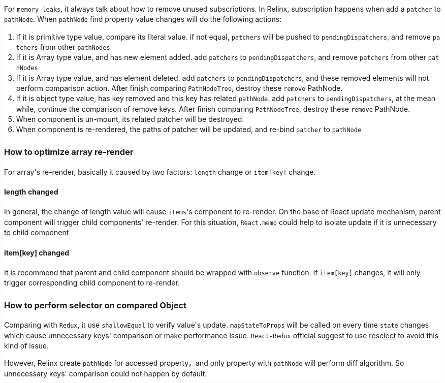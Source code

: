For `memory leaks`, it always talk about how to remove unused subscriptions. In Relinx, subscription happens when add a `patcher` to `pathNode`. When `pathNode` find property value changes will do the following actions:

1. If it is primitive type value, compare its literal value. if not equal, `patchers` will be pushed to `pendingDispatchers`, and remove `patchers` from other `pathNodes`
2. If it is Array type value, and has new element added. add `patchers` to `pendingDispatchers`, and remove `patchers` from other `pathNodes`
3. If it is Array type value, and has element deleted. add `patchers` to `pendingDispatchers`, and these removed elements will not perform comparison action. After finish comparing `PathNodeTree`, destroy these `remove` PathNode.
4. If it is object type value, has key removed and this key has related `pathNode`. add `patchers` to `pendingDispatchers`, at the mean while, continue the comparison of remove keys. After finish comparing `PathNodeTree`, destroy these `remove` PathNode.
5. When component is un-mount, its related patcher will be destroyed.
6. When component is re-rendered, the paths of patcher will be updated, and re-bind `patcher` to `pathNode`

### How to optimize array re-render

For array's re-render, basically it caused by two factors: `length` change or `item[key]` change.

#### length changed

In general, the change of length value will cause `items`'s component to re-render. On the base of React update mechanism, parent component will trigger child components' re-render. For this situation, `React.memo` could help to isolate update if it is unnecessary to child component

#### item[key] changed

It is recommend that parent and child component should be wrapped with `observe` function. If `item[key]` changes, it will only trigger corresponding child component to re-render.

### How to perform selector on compared Object

Comparing with `Redux`, it use `shallowEqual` to verify value's update. `mapStateToProps` will be called on every time `state` changes which cause unnecessary keys' comparison or make performance issue. `React-Redux` official suggest to use [reselect](https://github.com/reduxjs/reselect) to avoid this kind of issue.

However, Relinx create `pathNode` for accessed property，and only property with `pathNode` will perform diff algorithm. So unnecessary keys' comparison could not happen by default.
